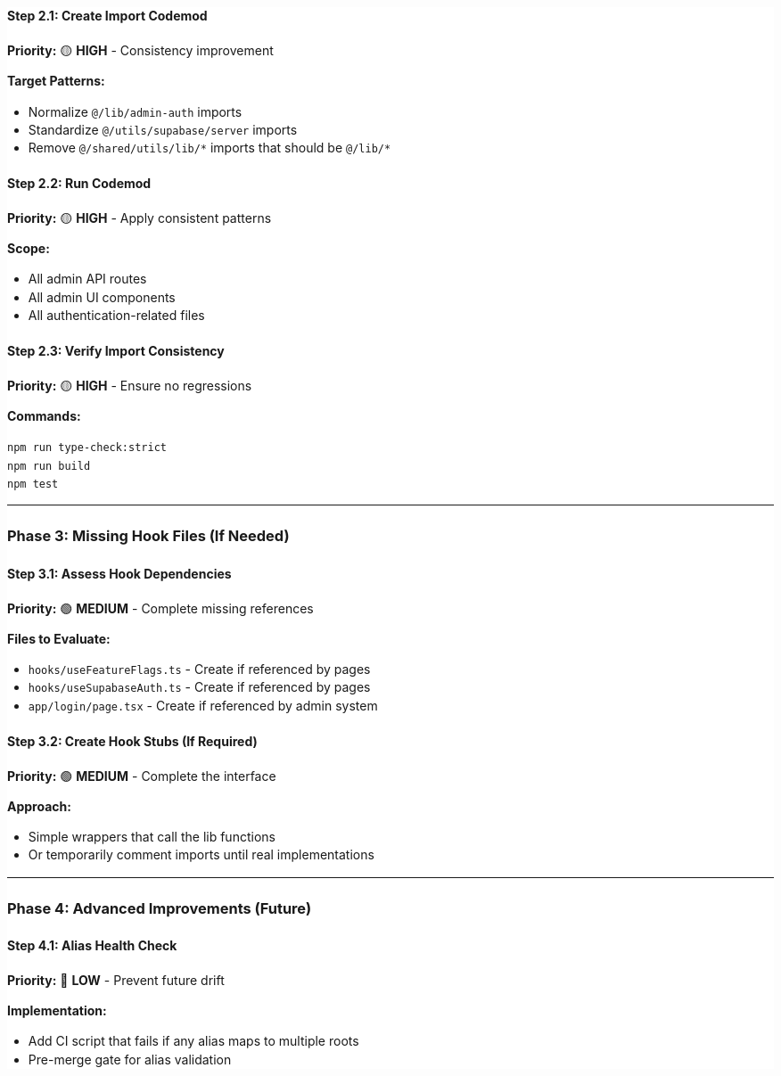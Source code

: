 #### **Step 2.1: Create Import Codemod**
**Priority:** 🟡 **HIGH** - Consistency improvement

**Target Patterns:**
- Normalize `@/lib/admin-auth` imports
- Standardize `@/utils/supabase/server` imports
- Remove `@/shared/utils/lib/*` imports that should be `@/lib/*`

#### **Step 2.2: Run Codemod**
**Priority:** 🟡 **HIGH** - Apply consistent patterns

**Scope:**
- All admin API routes
- All admin UI components
- All authentication-related files

#### **Step 2.3: Verify Import Consistency**
**Priority:** 🟡 **HIGH** - Ensure no regressions

**Commands:**
```bash
npm run type-check:strict
npm run build
npm test
```

---

### **Phase 3: Missing Hook Files (If Needed)**

#### **Step 3.1: Assess Hook Dependencies**
**Priority:** 🟢 **MEDIUM** - Complete missing references

**Files to Evaluate:**
- `hooks/useFeatureFlags.ts` - Create if referenced by pages
- `hooks/useSupabaseAuth.ts` - Create if referenced by pages
- `app/login/page.tsx` - Create if referenced by admin system

#### **Step 3.2: Create Hook Stubs (If Required)**
**Priority:** 🟢 **MEDIUM** - Complete the interface

**Approach:**
- Simple wrappers that call the lib functions
- Or temporarily comment imports until real implementations

---

### **Phase 4: Advanced Improvements (Future)**

#### **Step 4.1: Alias Health Check**
**Priority:** 🔵 **LOW** - Prevent future drift

**Implementation:**
- Add CI script that fails if any alias maps to multiple roots
- Pre-merge gate for alias validation
